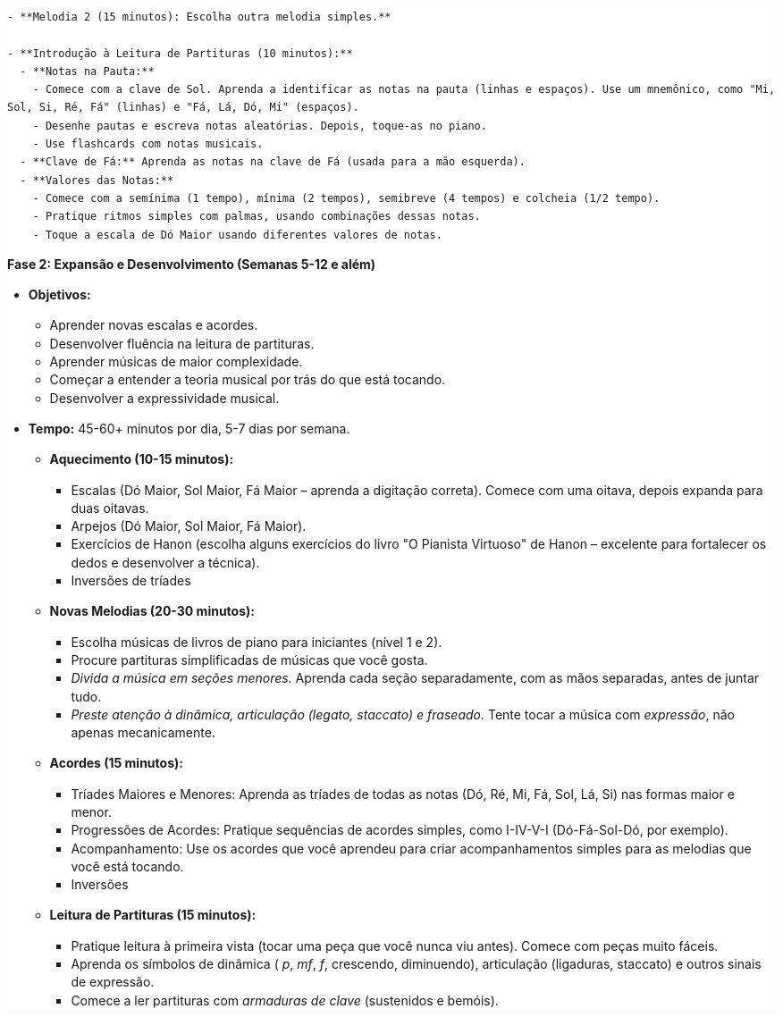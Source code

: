     - **Melodia 2 (15 minutos): Escolha outra melodia simples.**

    - **Introdução à Leitura de Partituras (10 minutos):**
      - **Notas na Pauta:**
        - Comece com a clave de Sol. Aprenda a identificar as notas na pauta (linhas e espaços). Use um mnemônico, como "Mi, Sol, Si, Ré, Fá" (linhas) e "Fá, Lá, Dó, Mi" (espaços).
        - Desenhe pautas e escreva notas aleatórias. Depois, toque-as no piano.
        - Use flashcards com notas musicais.
      - **Clave de Fá:** Aprenda as notas na clave de Fá (usada para a mão esquerda).
      - **Valores das Notas:**
        - Comece com a semínima (1 tempo), mínima (2 tempos), semibreve (4 tempos) e colcheia (1/2 tempo).
        - Pratique ritmos simples com palmas, usando combinações dessas notas.
        - Toque a escala de Dó Maior usando diferentes valores de notas.

**Fase 2: Expansão e Desenvolvimento (Semanas 5-12 e além)**

- **Objetivos:**

  - Aprender novas escalas e acordes.
  - Desenvolver fluência na leitura de partituras.
  - Aprender músicas de maior complexidade.
  - Começar a entender a teoria musical por trás do que está tocando.
  - Desenvolver a expressividade musical.

- **Tempo:** 45-60+ minutos por dia, 5-7 dias por semana.

  - **Aquecimento (10-15 minutos):**

    - Escalas (Dó Maior, Sol Maior, Fá Maior – aprenda a digitação correta). Comece com uma oitava, depois expanda para duas oitavas.
    - Arpejos (Dó Maior, Sol Maior, Fá Maior).
    - Exercícios de Hanon (escolha alguns exercícios do livro "O Pianista Virtuoso" de Hanon – excelente para fortalecer os dedos e desenvolver a técnica).
    - Inversões de tríades

  - **Novas Melodias (20-30 minutos):**

    - Escolha músicas de livros de piano para iniciantes (nível 1 e 2).
    - Procure partituras simplificadas de músicas que você gosta.
    - _Divida a música em seções menores._ Aprenda cada seção separadamente, com as mãos separadas, antes de juntar tudo.
    - _Preste atenção à dinâmica, articulação (legato, staccato) e fraseado._ Tente tocar a música com _expressão_, não apenas mecanicamente.

  - **Acordes (15 minutos):**

    - Tríades Maiores e Menores: Aprenda as tríades de todas as notas (Dó, Ré, Mi, Fá, Sol, Lá, Si) nas formas maior e menor.
    - Progressões de Acordes: Pratique sequências de acordes simples, como I-IV-V-I (Dó-Fá-Sol-Dó, por exemplo).
    - Acompanhamento: Use os acordes que você aprendeu para criar acompanhamentos simples para as melodias que você está tocando.
    - Inversões

  - **Leitura de Partituras (15 minutos):**

    - Pratique leitura à primeira vista (tocar uma peça que você nunca viu antes). Comece com peças muito fáceis.
    - Aprenda os símbolos de dinâmica ( _p_, _mf_, _f_, crescendo, diminuendo), articulação (ligaduras, staccato) e outros sinais de expressão.
    - Comece a ler partituras com _armaduras de clave_ (sustenidos e bemóis).
